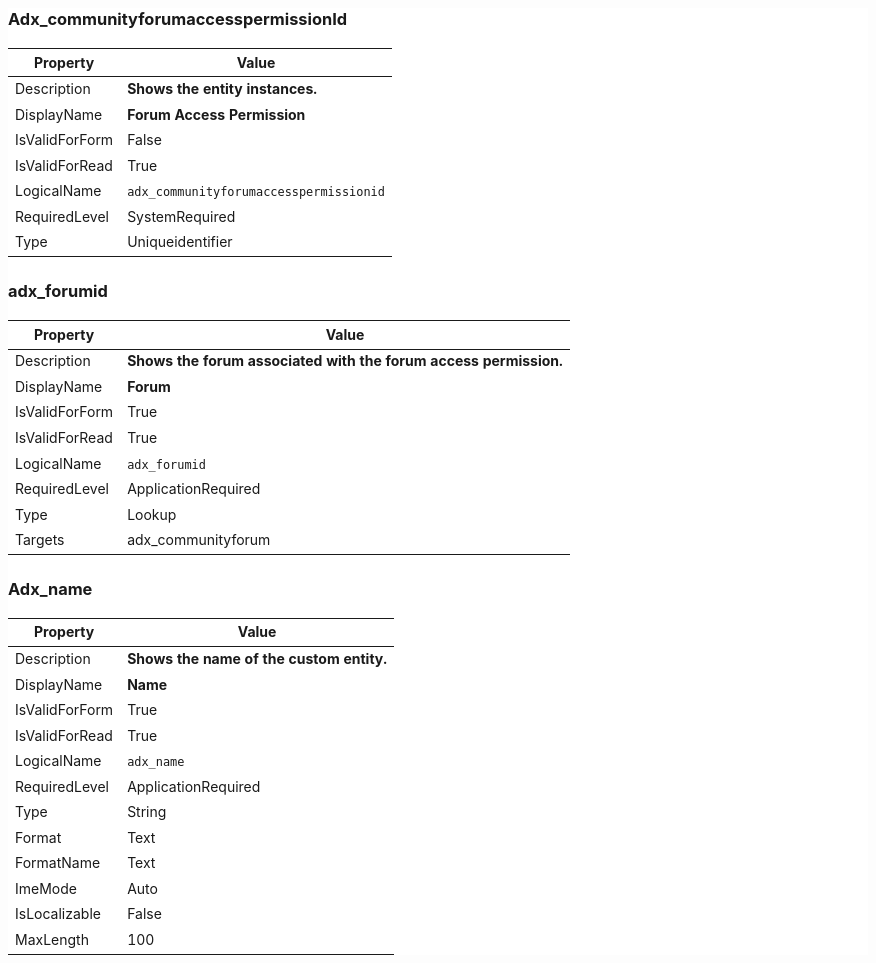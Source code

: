 ### <a name="BKMK_Adx_communityforumaccesspermissionId"></a> Adx_communityforumaccesspermissionId

|Property|Value|
|---|---|
|Description|**Shows the entity instances.**|
|DisplayName|**Forum Access Permission**|
|IsValidForForm|False|
|IsValidForRead|True|
|LogicalName|`adx_communityforumaccesspermissionid`|
|RequiredLevel|SystemRequired|
|Type|Uniqueidentifier|

### <a name="BKMK_adx_forumid"></a> adx_forumid

|Property|Value|
|---|---|
|Description|**Shows the forum associated with the forum access permission.**|
|DisplayName|**Forum**|
|IsValidForForm|True|
|IsValidForRead|True|
|LogicalName|`adx_forumid`|
|RequiredLevel|ApplicationRequired|
|Type|Lookup|
|Targets|adx_communityforum|

### <a name="BKMK_Adx_name"></a> Adx_name

|Property|Value|
|---|---|
|Description|**Shows the name of the custom entity.**|
|DisplayName|**Name**|
|IsValidForForm|True|
|IsValidForRead|True|
|LogicalName|`adx_name`|
|RequiredLevel|ApplicationRequired|
|Type|String|
|Format|Text|
|FormatName|Text|
|ImeMode|Auto|
|IsLocalizable|False|
|MaxLength|100|
